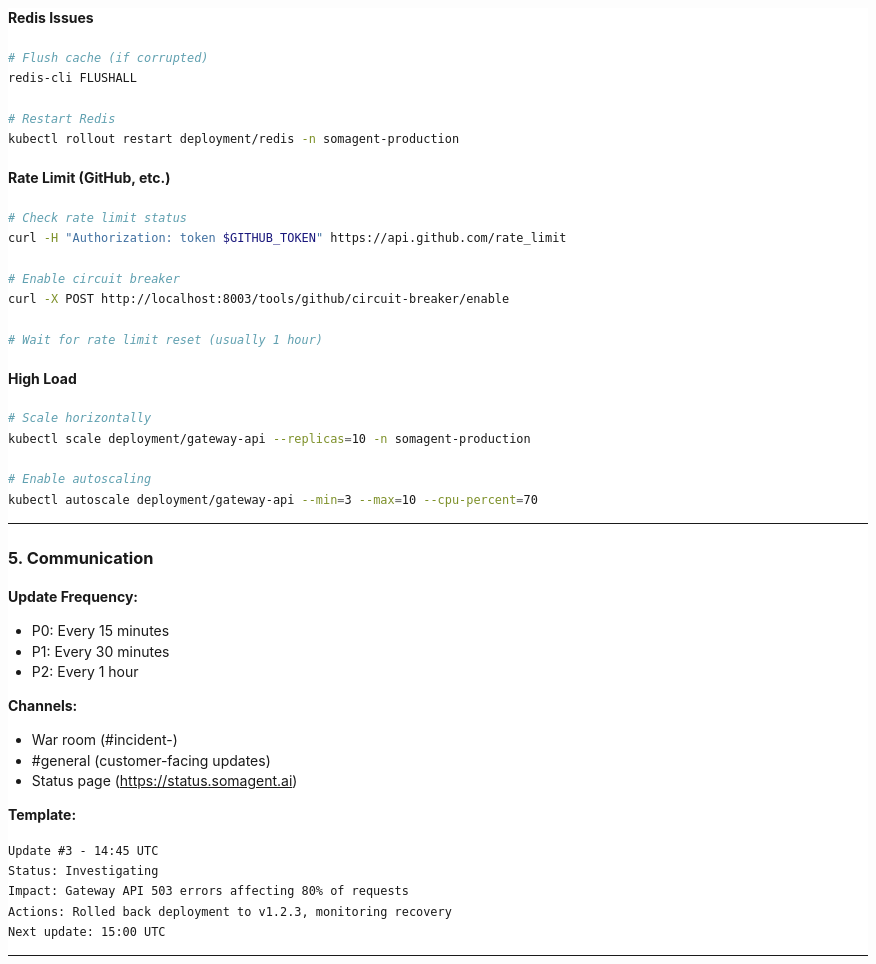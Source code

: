 #### Redis Issues
```bash
# Flush cache (if corrupted)
redis-cli FLUSHALL

# Restart Redis
kubectl rollout restart deployment/redis -n somagent-production
```

#### Rate Limit (GitHub, etc.)
```bash
# Check rate limit status
curl -H "Authorization: token $GITHUB_TOKEN" https://api.github.com/rate_limit

# Enable circuit breaker
curl -X POST http://localhost:8003/tools/github/circuit-breaker/enable

# Wait for rate limit reset (usually 1 hour)
```

#### High Load
```bash
# Scale horizontally
kubectl scale deployment/gateway-api --replicas=10 -n somagent-production

# Enable autoscaling
kubectl autoscale deployment/gateway-api --min=3 --max=10 --cpu-percent=70
```

---

### 5. Communication

**Update Frequency:**
- P0: Every 15 minutes
- P1: Every 30 minutes
- P2: Every 1 hour

**Channels:**
- War room (#incident-<number>)
- #general (customer-facing updates)
- Status page (https://status.somagent.ai)

**Template:**
```
Update #3 - 14:45 UTC
Status: Investigating
Impact: Gateway API 503 errors affecting 80% of requests
Actions: Rolled back deployment to v1.2.3, monitoring recovery
Next update: 15:00 UTC
```

---
